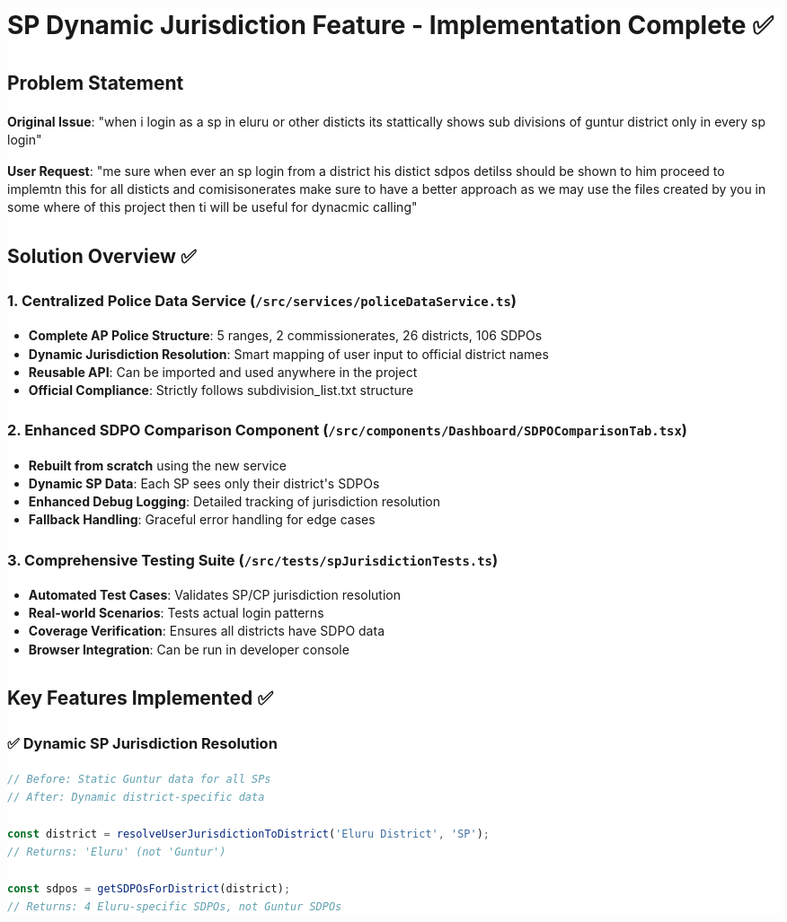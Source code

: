 # SP Dynamic Jurisdiction Feature - Implementation Complete ✅

## Problem Statement
**Original Issue**: "when i login as a sp in eluru or other disticts its stattically shows sub divisions of guntur district only in every sp login"

**User Request**: "me sure when ever an sp login from a district his distict sdpos detilss should be shown to him proceed to implemtn this for all disticts and comisisonerates make sure to have a better approach as we may use the files created by you in some where of this project then ti will be useful for dynacmic calling"

## Solution Overview ✅

### 1. **Centralized Police Data Service** (`/src/services/policeDataService.ts`)
- **Complete AP Police Structure**: 5 ranges, 2 commissionerates, 26 districts, 106 SDPOs
- **Dynamic Jurisdiction Resolution**: Smart mapping of user input to official district names
- **Reusable API**: Can be imported and used anywhere in the project
- **Official Compliance**: Strictly follows subdivision_list.txt structure

### 2. **Enhanced SDPO Comparison Component** (`/src/components/Dashboard/SDPOComparisonTab.tsx`)
- **Rebuilt from scratch** using the new service
- **Dynamic SP Data**: Each SP sees only their district's SDPOs
- **Enhanced Debug Logging**: Detailed tracking of jurisdiction resolution
- **Fallback Handling**: Graceful error handling for edge cases

### 3. **Comprehensive Testing Suite** (`/src/tests/spJurisdictionTests.ts`)
- **Automated Test Cases**: Validates SP/CP jurisdiction resolution
- **Real-world Scenarios**: Tests actual login patterns
- **Coverage Verification**: Ensures all districts have SDPO data
- **Browser Integration**: Can be run in developer console

## Key Features Implemented ✅

### ✅ **Dynamic SP Jurisdiction Resolution**
```typescript
// Before: Static Guntur data for all SPs
// After: Dynamic district-specific data

const district = resolveUserJurisdictionToDistrict('Eluru District', 'SP');
// Returns: 'Eluru' (not 'Guntur')

const sdpos = getSDPOsForDistrict(district);
// Returns: 4 Eluru-specific SDPOs, not Guntur SDPOs
```
